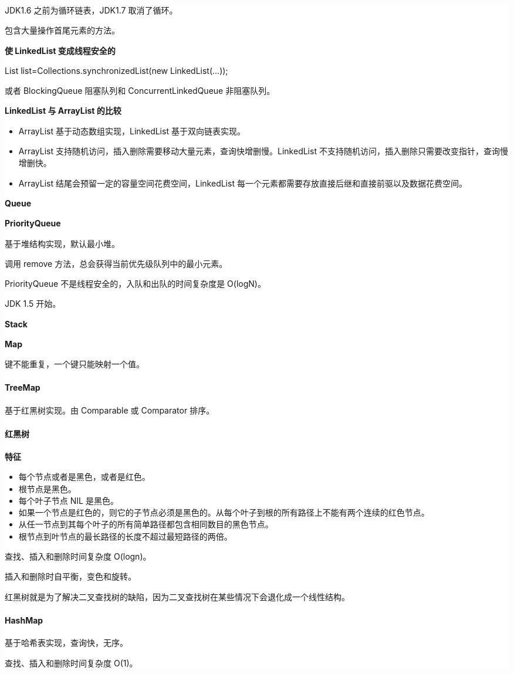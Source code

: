JDK1.6 之前为循环链表，JDK1.7 取消了循环。

包含大量操作首尾元素的方法。

**使 LinkedList 变成线程安全的**

List list=Collections.synchronizedList(new LinkedList(...));

或者 BlockingQueue 阻塞队列和 ConcurrentLinkedQueue 非阻塞队列。

**LinkedList 与 ArrayList 的比较**

- ArrayList 基于动态数组实现，LinkedList 基于双向链表实现。

- ArrayList 支持随机访问，插入删除需要移动大量元素，查询快增删慢。LinkedList 不支持随机访问，插入删除只需要改变指针，查询慢增删快。

- ArrayList 结尾会预留一定的容量空间花费空间，LinkedList 每一个元素都需要存放直接后继和直接前驱以及数据花费空间。

**Queue**

**PriorityQueue**

基于堆结构实现，默认最小堆。

调用 remove 方法，总会获得当前优先级队列中的最小元素。

PriorityQueue 不是线程安全的，入队和出队的时间复杂度是 O(logN)。

JDK 1.5 开始。

**Stack**

**Map**

键不能重复，一个键只能映射一个值。

#### TreeMap

基于红黑树实现。由 Comparable 或 Comparator 排序。

#### 红黑树

**特征**

- 每个节点或者是黑色，或者是红色。
- 根节点是黑色。
- 每个叶子节点 NIL 是黑色。 
- 如果一个节点是红色的，则它的子节点必须是黑色的。从每个叶子到根的所有路径上不能有两个连续的红色节点。
- 从任一节点到其每个叶子的所有简单路径都包含相同数目的黑色节点。
- 根节点到叶节点的最长路径的长度不超过最短路径的两倍。

查找、插入和删除时间复杂度 O(logn)。

插入和删除时自平衡，变色和旋转。

红黑树就是为了解决二叉查找树的缺陷，因为二叉查找树在某些情况下会退化成一个线性结构。

#### HashMap

基于哈希表实现，查询快，无序。

查找、插入和删除时间复杂度 O(1)。
